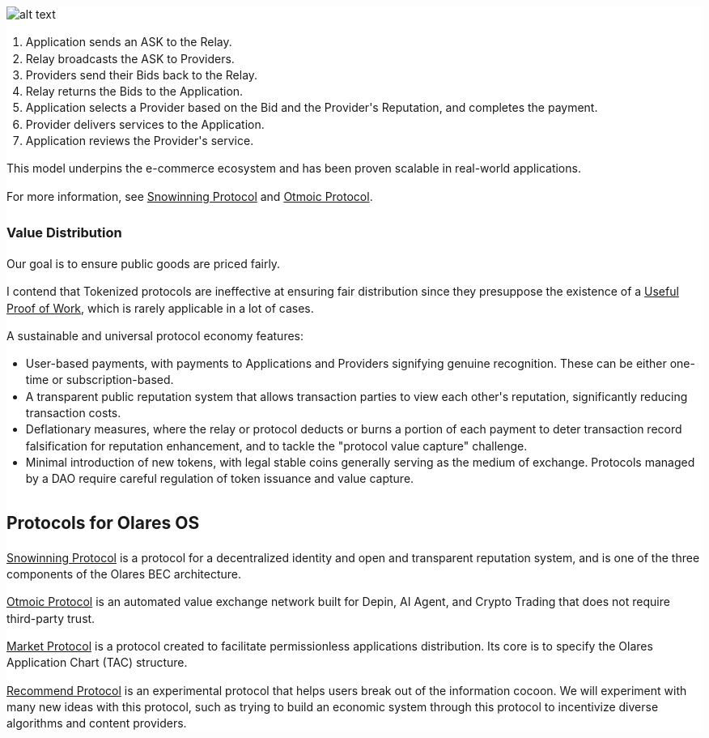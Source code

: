 ![alt text](/images/overview/protocol/rfq.jpeg)

1. Application sends an ASK to the Relay.
2. Relay broadcasts the ASK to Providers.
3. Providers send their Bids back to the Relay.
4. Relay returns the Bids to the Application.
5. Application selects a Provider based on the Bid and the Provider's Reputation, and completes the payment.
6. Provider delivers services to the Application.
7. Application reviews the Provider's service.

This model underpins the e-commerce ecosystem and has been proven scalable in real-world applications.

For more information, see [Snowinning Protocol](../../developer/contribute/snowinning/overview.md) and [Otmoic Protocol](./otmoic.md).

### Value Distribution

Our goal is to ensure public goods are priced fairly.

I contend that Tokenized protocols are ineffective at ensuring fair distribution since they presuppose the existence of a [Useful Proof of Work](../introduction/faq.md#useful-proof-of-work), which is rarely applicable in a lot of cases.

A sustainable and universal protocol economy features:

- User-based payments, with payments to Applications and Providers signifying genuine recognition. These can be either one-time or subscription-based.
- A transparent public reputation system that allows transaction parties to view each other's reputation, significantly reducing transaction costs.
- Deflationary measures, where the relay or protocol deducts or burns a portion of each payment to deter transaction record falsification for reputation enhancement, and to tackle the "protocol value capture" challenge.
- Minimal introduction of new tokens, with legal stable coins generally serving as the medium of exchange. Protocols managed by a DAO require careful regulation of token issuance and value capture.

## Protocols for Olares OS

[Snowinning Protocol](../../developer/contribute/snowinning/overview.md) is a protocol for a decentralized identity and open and transparent reputation system, and is one of the three components of the Olares BEC architecture.

[Otmoic Protocol](./otmoic.md) is an automated value exchange network built for Depin, AI Agent, and Crypto Trading that does not require third-party trust.

[Market Protocol](./market.md) is a protocol created to facilitate permissionless applications distribution. Its core is to specify the Olares Application Chart (TAC) structure.

[Recommend Protocol](./recommend.md) is an experimental protocol that helps users break out of the information cocoon. We will experiment with many new ideas with this protocol, such as trying to build an economic system through this protocol to incentivize diverse algorithms and content providers.